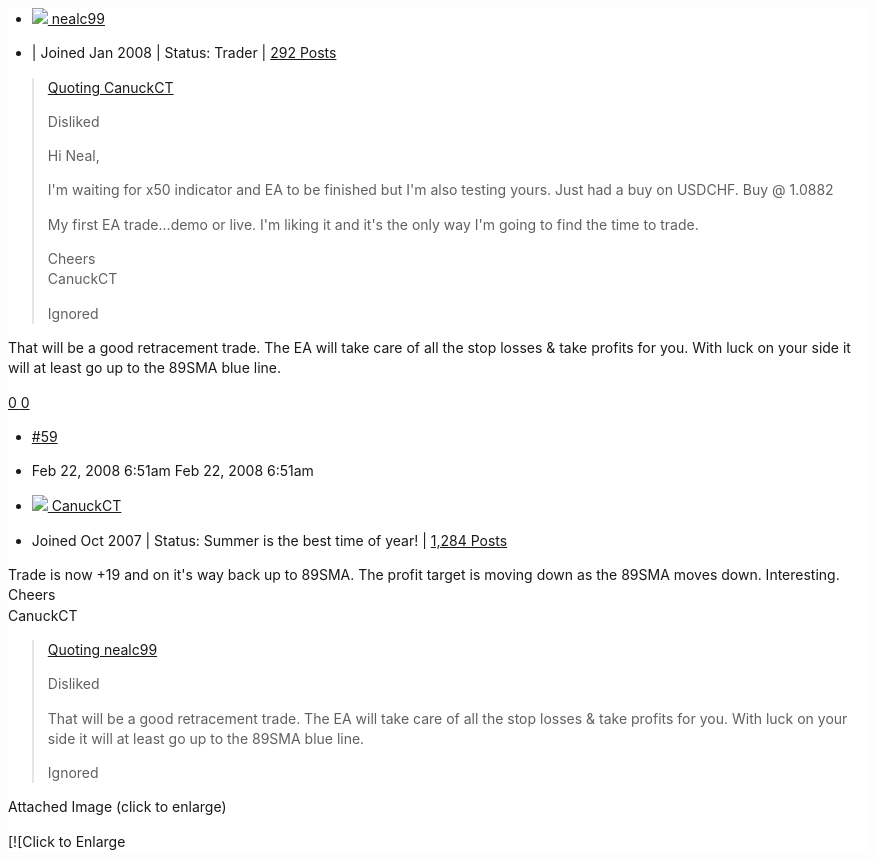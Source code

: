   * [![](https://assets.faireconomy.media/nfs/customavatars/thumbs/medium/avatar57770_4.gif) nealc99](nealc99)

  * | Joined Jan 2008  | Status: Trader | [292 Posts](/search?do=process&provider=Member&searchuser=57770)

> [Quoting CanuckCT](/thread/post/1863730#post1863730 "View Quoted Post")
> 
> Disliked
> 
> Hi Neal,  
>    
>  I'm waiting for x50 indicator and EA to be finished but I'm also testing yours. Just had a buy on USDCHF. Buy @ 1.0882  
>    
>  My first EA trade...demo or live. I'm liking it and it's the only way I'm going to find the time to trade.  
>    
>  Cheers  
>  CanuckCT
> 
> Ignored

That will be a good retracement trade. The EA will take care of all the stop losses & take profits for you. With luck on your side it will at least go up to the 89SMA blue line. 

[0 ](javascript:void\(0\);) [0 ](javascript:void\(0\);)

  * [#59](/thread/post/1863948#post1863948 "Post Permalink")

  * Feb 22, 2008 6:51am  Feb 22, 2008 6:51am 

  * [![](https://assets.faireconomy.media/nfs/customavatars/thumbs/medium/avatar50431_6.gif) CanuckCT](canuckct)

  * Joined Oct 2007 | Status: Summer is the best time of year! | [1,284 Posts](/search?do=process&provider=Member&searchuser=50431)

Trade is now +19 and on it's way back up to 89SMA. The profit target is moving down as the 89SMA moves down. Interesting.  
Cheers  
CanuckCT  
  

> [Quoting nealc99](/thread/post/1863740#post1863740 "View Quoted Post")
> 
> Disliked
> 
> That will be a good retracement trade. The EA will take care of all the stop losses & take profits for you. With luck on your side it will at least go up to the 89SMA blue line.
> 
> Ignored

Attached Image (click to enlarge)

[![Click to Enlarge
